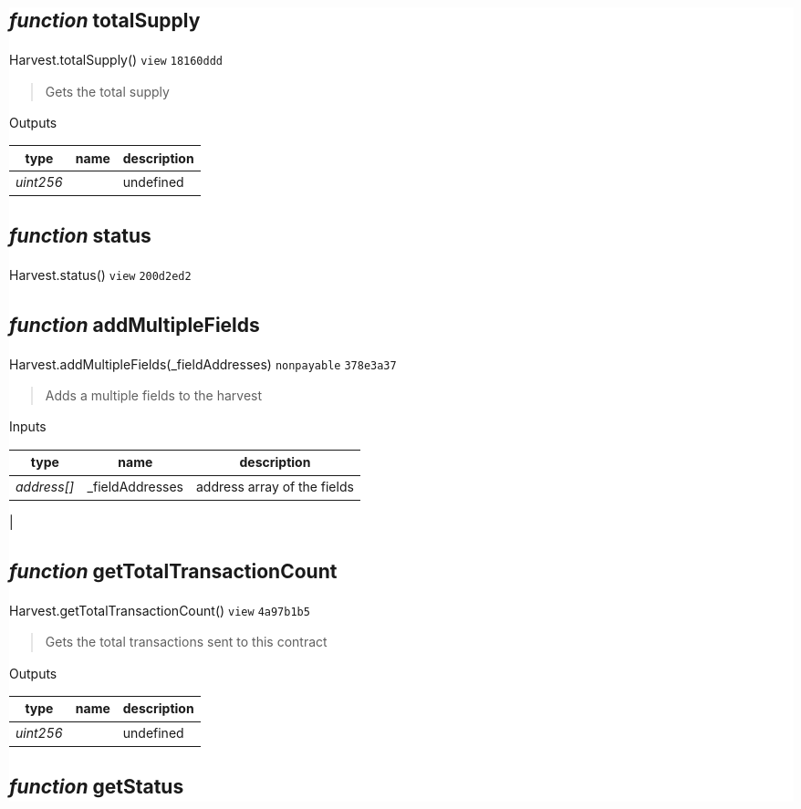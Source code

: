 
## *function* totalSupply

Harvest.totalSupply() `view` `18160ddd`

> Gets the total supply



Outputs

| **type** | **name** | **description** |
|-|-|-|
| *uint256* |  | undefined |

## *function* status

Harvest.status() `view` `200d2ed2`





## *function* addMultipleFields

Harvest.addMultipleFields(_fieldAddresses) `nonpayable` `378e3a37`

> Adds a multiple fields to the harvest

Inputs

| **type** | **name** | **description** |
|-|-|-|
| *address[]* | _fieldAddresses | address array of the fields
 |


## *function* getTotalTransactionCount

Harvest.getTotalTransactionCount() `view` `4a97b1b5`

> Gets the total transactions sent to this contract



Outputs

| **type** | **name** | **description** |
|-|-|-|
| *uint256* |  | undefined |

## *function* getStatus
